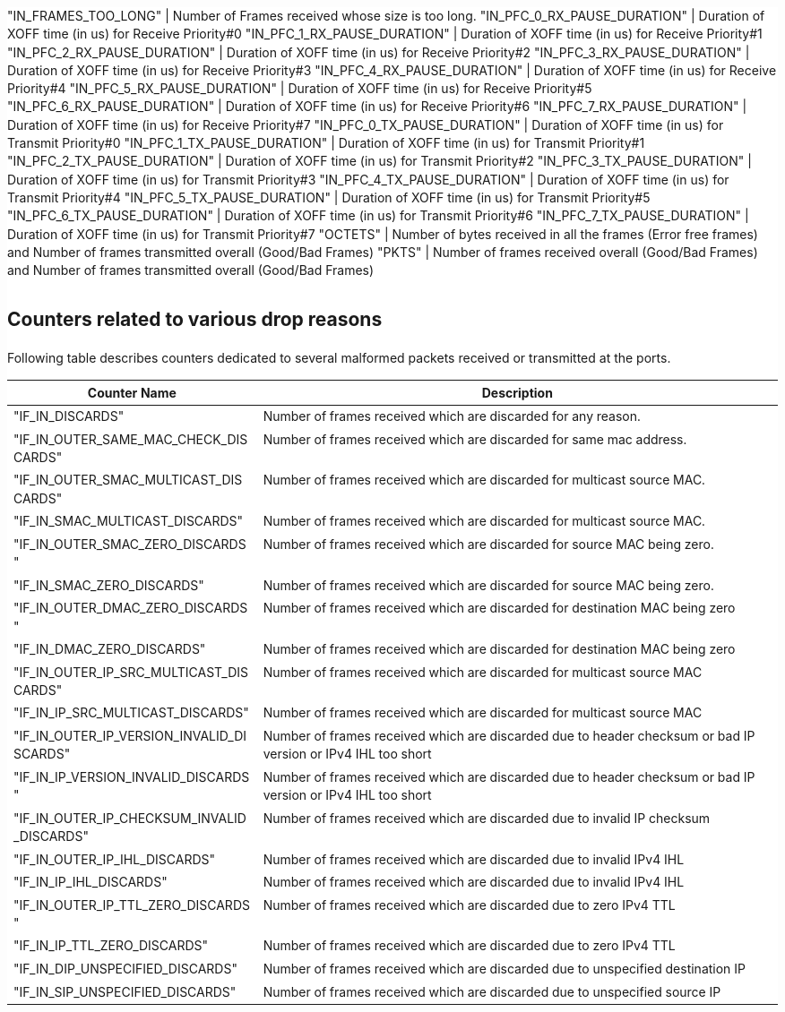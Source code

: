  "IN_FRAMES_TOO_LONG"    |  Number of Frames received whose size is too long.
 "IN_PFC_0_RX_PAUSE_DURATION" | Duration of XOFF time (in us) for Receive Priority#0
 "IN_PFC_1_RX_PAUSE_DURATION" | Duration of XOFF time (in us) for Receive Priority#1
 "IN_PFC_2_RX_PAUSE_DURATION" | Duration of XOFF time (in us) for Receive Priority#2
 "IN_PFC_3_RX_PAUSE_DURATION" | Duration of XOFF time (in us) for Receive Priority#3
 "IN_PFC_4_RX_PAUSE_DURATION" | Duration of XOFF time (in us) for Receive Priority#4
 "IN_PFC_5_RX_PAUSE_DURATION" | Duration of XOFF time (in us) for Receive Priority#5
 "IN_PFC_6_RX_PAUSE_DURATION" | Duration of XOFF time (in us) for Receive Priority#6
 "IN_PFC_7_RX_PAUSE_DURATION" | Duration of XOFF time (in us) for Receive Priority#7
 "IN_PFC_0_TX_PAUSE_DURATION" | Duration of XOFF time (in us) for Transmit Priority#0
 "IN_PFC_1_TX_PAUSE_DURATION" | Duration of XOFF time (in us) for Transmit Priority#1
 "IN_PFC_2_TX_PAUSE_DURATION" | Duration of XOFF time (in us) for Transmit Priority#2
 "IN_PFC_3_TX_PAUSE_DURATION" | Duration of XOFF time (in us) for Transmit Priority#3
 "IN_PFC_4_TX_PAUSE_DURATION" | Duration of XOFF time (in us) for Transmit Priority#4
 "IN_PFC_5_TX_PAUSE_DURATION" | Duration of XOFF time (in us) for Transmit Priority#5
 "IN_PFC_6_TX_PAUSE_DURATION" | Duration of XOFF time (in us) for Transmit Priority#6
 "IN_PFC_7_TX_PAUSE_DURATION" | Duration of XOFF time (in us) for Transmit Priority#7
 "OCTETS"                |  Number of bytes received in all the frames (Error free frames) and Number of frames transmitted overall (Good/Bad Frames)
 "PKTS"                  |  Number of frames received overall (Good/Bad Frames) and Number of frames transmitted overall (Good/Bad Frames)

## Counters related to various drop reasons

Following table describes counters dedicated to several malformed packets received or transmitted at the ports.

Counter Name	         |   Description                          |
-------------------------|----------------------------------------|
 "IF_IN_DISCARDS" | Number of frames received which are discarded for any reason.
 "IF_IN_OUTER_SAME_MAC_CHECK_DISCARDS"  |  Number of frames received which are discarded for same mac address.
 "IF_IN_OUTER_SMAC_MULTICAST_DISCARDS" |  Number of frames received which are discarded for multicast source MAC.
 "IF_IN_SMAC_MULTICAST_DISCARDS"  |  Number of frames received which are discarded for multicast source MAC.
 "IF_IN_OUTER_SMAC_ZERO_DISCARDS" |  Number of frames received which are discarded for source MAC being zero.
 "IF_IN_SMAC_ZERO_DISCARDS"  |  Number of frames received which are discarded for source MAC being zero.
 "IF_IN_OUTER_DMAC_ZERO_DISCARDS"  |  Number of frames received which are discarded for destination MAC being zero
 "IF_IN_DMAC_ZERO_DISCARDS"  |  Number of frames received which are discarded for destination MAC being zero
 "IF_IN_OUTER_IP_SRC_MULTICAST_DISCARDS" | Number of frames received which are discarded for multicast source MAC
 "IF_IN_IP_SRC_MULTICAST_DISCARDS"  |  Number of frames received which are discarded for multicast source MAC
 "IF_IN_OUTER_IP_VERSION_INVALID_DISCARDS"  |  Number of frames received which are discarded due to header checksum or bad IP version or IPv4 IHL too short
 "IF_IN_IP_VERSION_INVALID_DISCARDS" |  Number of frames received which are discarded due to header checksum or bad IP version or IPv4 IHL too short
 "IF_IN_OUTER_IP_CHECKSUM_INVALID_DISCARDS"  |   Number of frames received which are discarded due to invalid IP checksum
 "IF_IN_OUTER_IP_IHL_DISCARDS" | Number of frames received which are discarded due to invalid IPv4 IHL
 "IF_IN_IP_IHL_DISCARDS" | Number of frames received which are discarded due to invalid IPv4 IHL
 "IF_IN_OUTER_IP_TTL_ZERO_DISCARDS" | Number of frames received which are discarded due to zero IPv4 TTL
 "IF_IN_IP_TTL_ZERO_DISCARDS" | Number of frames received which are discarded due to zero IPv4 TTL
 "IF_IN_DIP_UNSPECIFIED_DISCARDS" | Number of frames received which are discarded due to unspecified destination IP
 "IF_IN_SIP_UNSPECIFIED_DISCARDS"  |  Number of frames received which are discarded due to unspecified source IP
